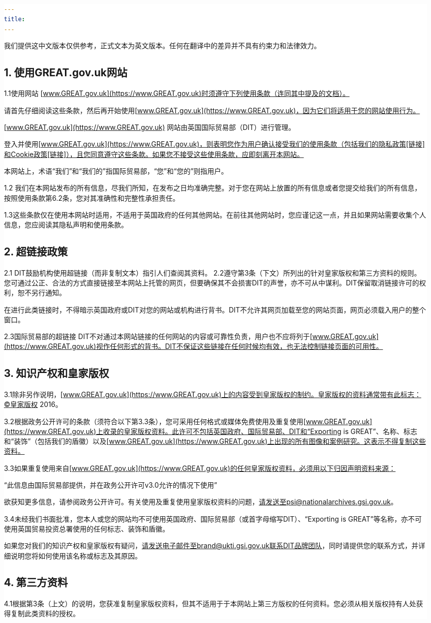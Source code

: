 ```yaml
---
title: 
---
```


我们提供这中文版本仅供参考，正式文本为英文版本。任何在翻译中的差异并不具有约束力和法律效力。

## 1. 使用GREAT.gov.uk网站 

1.1使用网站 [www.GREAT.gov.uk](https://www.GREAT.gov.uk)时须遵守下列使用条款（连同其中提及的文档）。
 
请首先仔细阅读这些条款，然后再开始使用[www.GREAT.gov.uk](https://www.GREAT.gov.uk)，因为它们将适用于您的网站使用行为。
 
[www.GREAT.gov.uk](https://www.GREAT.gov.uk) 网站由英国国际贸易部（DIT）进行管理。
 
登入并使用[www.GREAT.gov.uk](https://www.GREAT.gov.uk)，则表明您作为用户确认接受我们的使用条款（包括我们的隐私政策[链接]和Cookie政策[链接]），且您同意遵守这些条款。如果您不接受这些使用条款，应即刻离开本网站。

本网站上，术语“我们”和“我们的”指国际贸易部，“您”和“您的”则指用户。

1.2 我们在本网站发布的所有信息，尽我们所知，在发布之日均准确完整。对于您在网站上放置的所有信息或者您提交给我们的所有信息，按照使用条款第6.2条，您对其准确性和完整性承担责任。
  

1.3这些条款仅在使用本网站时适用，不适用于英国政府的任何其他网站。在前往其他网站时，您应谨记这一点，并且如果网站需要收集个人信息，您应阅读其隐私声明和使用条款。

## 2. 超链接政策 
2.1 DIT鼓励机构使用超链接（而非复制文本）指引人们查阅其资料。
2.2遵守第3条（下文）所列出的针对皇家版权和第三方资料的规则。您可通过公正、合法的方式直接链接至本网站上托管的网页，但要确保其不会损害DIT的声誉，亦不可从中谋利。DIT保留取消链接许可的权利，恕不另行通知。
 
在进行此类链接时，不得暗示英国政府或DIT对您的网站或机构进行背书。DIT不允许其网页加载至您的网站页面，网页必须载入用户的整个窗口。

2.3国际贸易部的超链接
DIT不对通过本网站链接的任何网站的内容或可靠性负责，用户也不应将列于[www.GREAT.gov.uk](https://www.GREAT.gov.uk)视作任何形式的背书。DIT不保证这些链接在任何时候均有效，也无法控制链接页面的可用性。
## 3. 知识产权和皇家版权
3.1除非另作说明，[www.GREAT.gov.uk](https://www.GREAT.gov.uk)上的内容受到皇家版权的制约。皇家版权的资料通常带有此标志：©皇家版权 2016。

3.2根据政务公开许可的条款（须符合以下第3.3条），您可采用任何格式或媒体免费使用及重复使用[www.GREAT.gov.uk](https://www.GREAT.gov.uk)上收录的皇家版权资料。此许可不包括英国政府、国际贸易部、DIT和“Exporting is GREAT”、名称、标志和“装饰”（包括我们的盾徽）以及[www.GREAT.gov.uk](https://www.GREAT.gov.uk)上出现的所有图像和案例研究。这表示不得复制这些资料。
 
3.3如果重复使用来自[www.GREAT.gov.uk](https://www.GREAT.gov.uk)的任何皇家版权资料，必须用以下归因声明资料来源：
 
“此信息由国际贸易部提供，并在政务公开许可v3.0允许的情况下使用”
 
欲获知更多信息，请参阅政务公开许可。有关使用及重复使用皇家版权资料的问题，请发送至psi@nationalarchives.gsi.gov.uk。

3.4未经我们书面批准，您本人或您的网站均不可使用英国政府、国际贸易部（或首字母缩写DIT）、“Exporting is GREAT”等名称，亦不可使用英国贸易投资总署使用的任何标志、装饰和盾徽。

如果您对我们的知识产权和皇家版权有疑问，请发送电子邮件至brand@ukti.gsi.gov.uk联系DIT品牌团队，同时请提供您的联系方式，并详细说明您将如何使用该名称或标志及其原因。
## 4. 第三方资料
4.1根据第3条（上文）的说明，您获准复制皇家版权资料，但其不适用于于本网站上第三方版权的任何资料。您必须从相关版权持有人处获得复制此类资料的授权。
